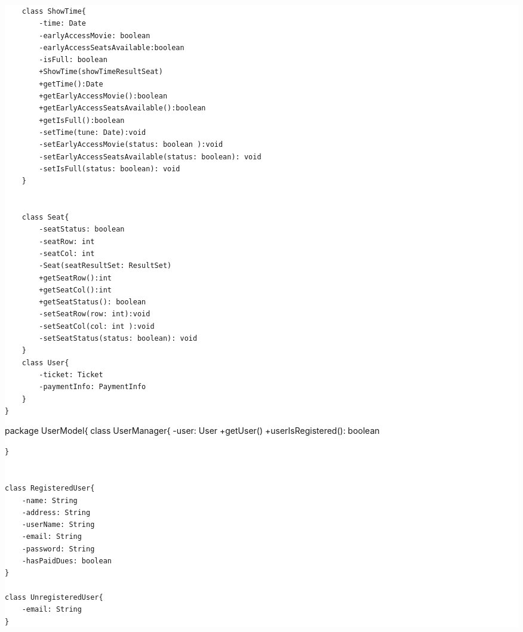         class ShowTime{
            -time: Date
            -earlyAccessMovie: boolean
            -earlyAccessSeatsAvailable:boolean
            -isFull: boolean
            +ShowTime(showTimeResultSeat)
            +getTime():Date
            +getEarlyAccessMovie():boolean
            +getEarlyAccessSeatsAvailable():boolean
            +getIsFull():boolean
            -setTime(tune: Date):void
            -setEarlyAccessMovie(status: boolean ):void
            -setEarlyAccessSeatsAvailable(status: boolean): void
            -setIsFull(status: boolean): void
        }


        class Seat{
            -seatStatus: boolean
            -seatRow: int
            -seatCol: int
            -Seat(seatResultSet: ResultSet)
            +getSeatRow():int
            +getSeatCol():int
            +getSeatStatus(): boolean
            -setSeatRow(row: int):void
            -setSeatCol(col: int ):void
            -setSeatStatus(status: boolean): void
        }
        class User{
            -ticket: Ticket
            -paymentInfo: PaymentInfo
        }
    }

package UserModel{
    class UserManager{
        -user: User
        +getUser()
        +userIsRegistered(): boolean

    }


    class RegisteredUser{
        -name: String
        -address: String 
        -userName: String
        -email: String
        -password: String
        -hasPaidDues: boolean
    }

    class UnregisteredUser{
        -email: String
    }
